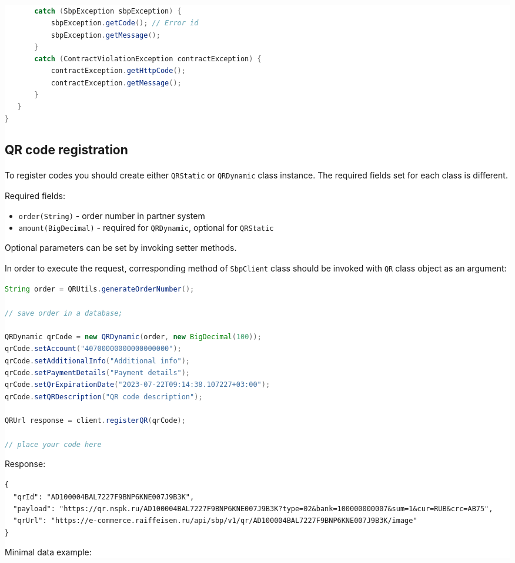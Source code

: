  ~~~ java
        catch (SbpException sbpException) {
            sbpException.getCode(); // Error id
            sbpException.getMessage();
        }
        catch (ContractViolationException contractException) {
            contractException.getHttpCode();
            contractException.getMessage();
        }
    }
}
 ~~~

## QR code registration

To register codes you should create either `QRStatic` or `QRDynamic` class instance. The required fields set for each class is different.

Required fields:
- `order(String)` - order number in partner system
- `amount(BigDecimal)` - required for `QRDynamic`, optional for `QRStatic`

Optional parameters can be set by invoking setter methods.

In order to execute the request, corresponding method of `SbpClient` class should be invoked with `QR` class object as an argument:
~~~ java
String order = QRUtils.generateOrderNumber();

// save order in a database;

QRDynamic qrCode = new QRDynamic(order, new BigDecimal(100));
qrCode.setAccount("40700000000000000000");
qrCode.setAdditionalInfo("Additional info");
qrCode.setPaymentDetails("Payment details");
qrCode.setQrExpirationDate("2023-07-22T09:14:38.107227+03:00");
qrCode.setQRDescription("QR code description");

QRUrl response = client.registerQR(qrCode);

// place your code here
~~~

Response:

~~~
{
  "qrId": "AD100004BAL7227F9BNP6KNE007J9B3K",
  "payload": "https://qr.nspk.ru/AD100004BAL7227F9BNP6KNE007J9B3K?type=02&bank=100000000007&sum=1&cur=RUB&crc=AB75",
  "qrUrl": "https://e-commerce.raiffeisen.ru/api/sbp/v1/qr/AD100004BAL7227F9BNP6KNE007J9B3K/image"
}
~~~

Minimal data example:
